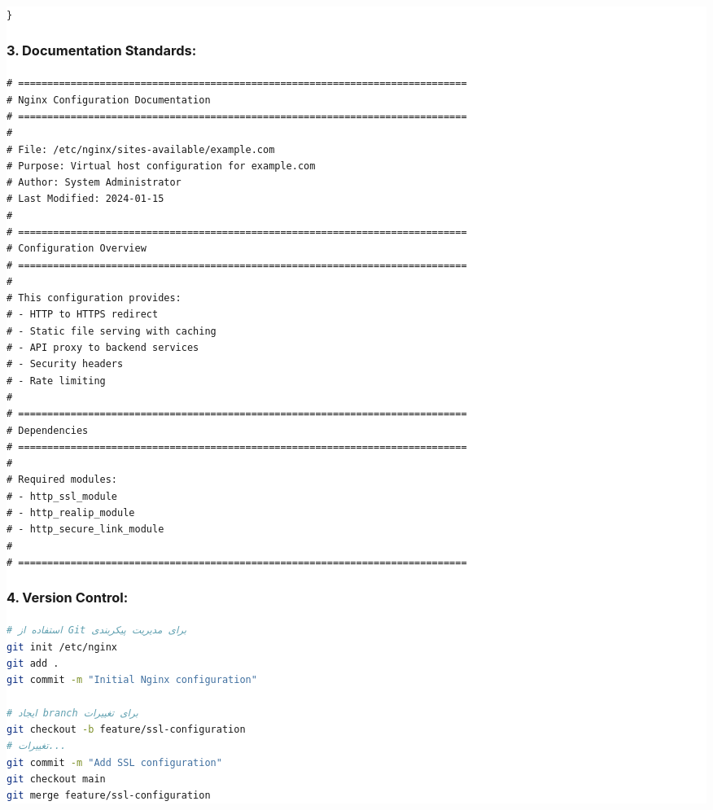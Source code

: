 ```nginx
}
```

### 3. Documentation Standards:
```nginx
# =============================================================================
# Nginx Configuration Documentation
# =============================================================================
# 
# File: /etc/nginx/sites-available/example.com
# Purpose: Virtual host configuration for example.com
# Author: System Administrator
# Last Modified: 2024-01-15
# 
# =============================================================================
# Configuration Overview
# =============================================================================
# 
# This configuration provides:
# - HTTP to HTTPS redirect
# - Static file serving with caching
# - API proxy to backend services
# - Security headers
# - Rate limiting
# 
# =============================================================================
# Dependencies
# =============================================================================
# 
# Required modules:
# - http_ssl_module
# - http_realip_module
# - http_secure_link_module
# 
# =============================================================================
```

### 4. Version Control:
```bash
# استفاده از Git برای مدیریت پیکربندی
git init /etc/nginx
git add .
git commit -m "Initial Nginx configuration"

# ایجاد branch برای تغییرات
git checkout -b feature/ssl-configuration
# تغییرات...
git commit -m "Add SSL configuration"
git checkout main
git merge feature/ssl-configuration
```